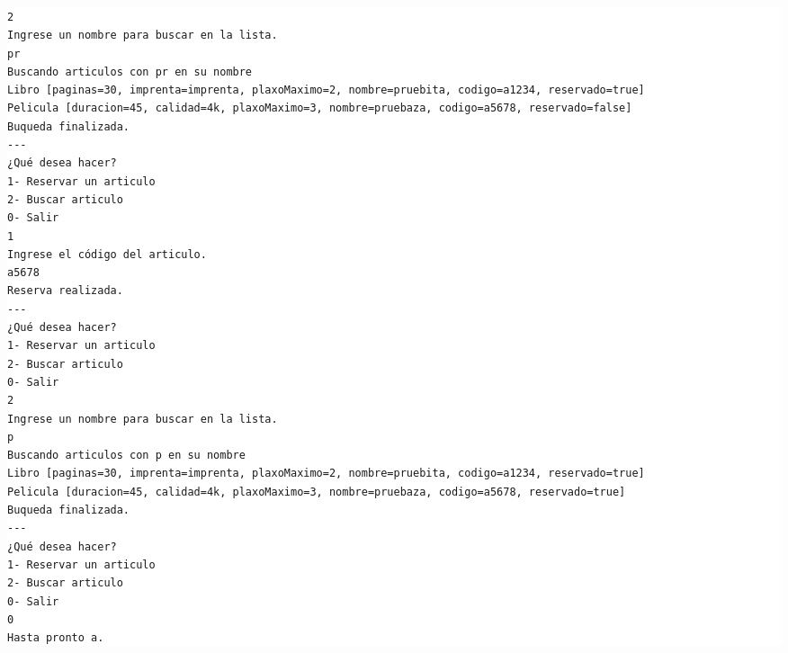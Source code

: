```
2
Ingrese un nombre para buscar en la lista.
pr
Buscando articulos con pr en su nombre
Libro [paginas=30, imprenta=imprenta, plaxoMaximo=2, nombre=pruebita, codigo=a1234, reservado=true]
Pelicula [duracion=45, calidad=4k, plaxoMaximo=3, nombre=pruebaza, codigo=a5678, reservado=false]
Buqueda finalizada.
--- 
¿Qué desea hacer?
1- Reservar un articulo
2- Buscar articulo
0- Salir
1
Ingrese el código del articulo.
a5678
Reserva realizada.
--- 
¿Qué desea hacer?
1- Reservar un articulo
2- Buscar articulo
0- Salir
2
Ingrese un nombre para buscar en la lista.
p
Buscando articulos con p en su nombre
Libro [paginas=30, imprenta=imprenta, plaxoMaximo=2, nombre=pruebita, codigo=a1234, reservado=true]
Pelicula [duracion=45, calidad=4k, plaxoMaximo=3, nombre=pruebaza, codigo=a5678, reservado=true]
Buqueda finalizada.
--- 
¿Qué desea hacer?
1- Reservar un articulo
2- Buscar articulo
0- Salir
0
Hasta pronto a.
```